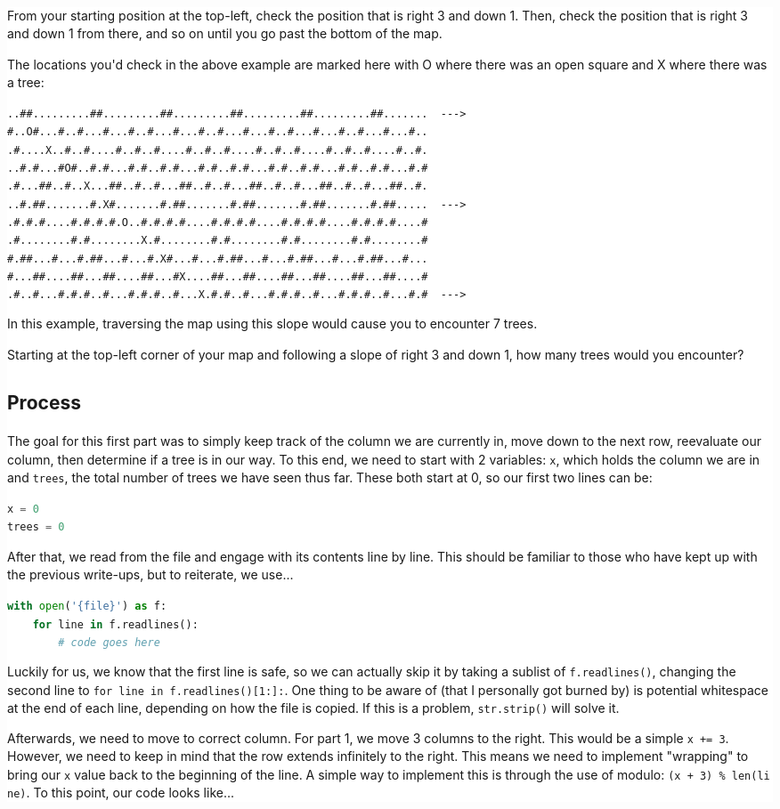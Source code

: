 From your starting position at the top-left, check the position that is right 3 and down 1. Then, check the position that is right 3 and down 1 from there, and so on until you go past the bottom of the map.

The locations you'd check in the above example are marked here with O where there was an open square and X where there was a tree:

```md
..##.........##.........##.........##.........##.........##.......  --->
#..O#...#..#...#...#..#...#...#..#...#...#..#...#...#..#...#...#..
.#....X..#..#....#..#..#....#..#..#....#..#..#....#..#..#....#..#.
..#.#...#O#..#.#...#.#..#.#...#.#..#.#...#.#..#.#...#.#..#.#...#.#
.#...##..#..X...##..#..#...##..#..#...##..#..#...##..#..#...##..#.
..#.##.......#.X#.......#.##.......#.##.......#.##.......#.##.....  --->
.#.#.#....#.#.#.#.O..#.#.#.#....#.#.#.#....#.#.#.#....#.#.#.#....#
.#........#.#........X.#........#.#........#.#........#.#........#
#.##...#...#.##...#...#.X#...#...#.##...#...#.##...#...#.##...#...
#...##....##...##....##...#X....##...##....##...##....##...##....#
.#..#...#.#.#..#...#.#.#..#...X.#.#..#...#.#.#..#...#.#.#..#...#.#  --->
```

In this example, traversing the map using this slope would cause you to encounter 7 trees.

Starting at the top-left corner of your map and following a slope of right 3 and down 1, how many trees would you encounter?

## Process

The goal for this first part was to simply keep track of the column we are currently in, move down to the next row, reevaluate our column, then determine if a tree is in our way. To this end, we need to start with 2 variables: `x`, which holds the column we are in and `trees`, the total number of trees we have seen thus far. These both start at 0, so our first two lines can be:

```python
x = 0
trees = 0
```

After that, we read from the file and engage with its contents line by line. This should be familiar to those who have kept up with the previous write-ups, but to reiterate, we use...

```python
with open('{file}') as f:
    for line in f.readlines():
        # code goes here
```

Luckily for us, we know that the first line is safe, so we can actually skip it by taking a sublist of `f.readlines()`, changing the second line to `for line in f.readlines()[1:]:`. One thing to be aware of (that I personally got burned by) is potential whitespace at the end of each line, depending on how the file is copied. If this is a problem, `str.strip()` will solve it.

Afterwards, we need to move to correct column. For part 1, we move 3 columns to the right. This would be a simple `x += 3`. However, we need to keep in mind that the row extends infinitely to the right. This means we need to implement "wrapping" to bring our `x` value back to the beginning of the line. A simple way to implement this is through the use of modulo: `(x + 3) % len(line)`. To this point, our code looks like...
